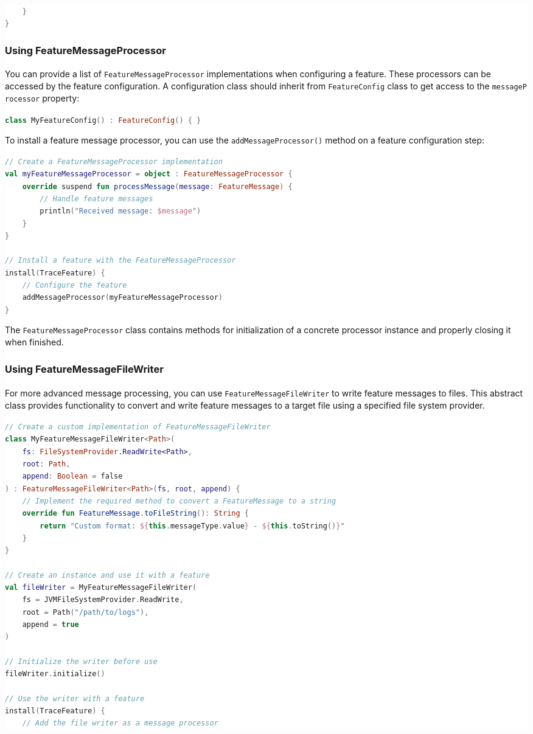 ```kotlin
    }
}
```

### Using FeatureMessageProcessor

You can provide a list of `FeatureMessageProcessor` implementations when configuring a feature. These processors can be accessed by the feature configuration. A configuration class should inherit from `FeatureConfig` class to get access to the `messageProcessor` property:
```kotlin
class MyFeatureConfig() : FeatureConfig() { }
```

To install a feature message processor, you can use the `addMessageProcessor()` method on a feature configuration step:
```kotlin
// Create a FeatureMessageProcessor implementation
val myFeatureMessageProcessor = object : FeatureMessageProcessor {
    override suspend fun processMessage(message: FeatureMessage) {
        // Handle feature messages
        println("Received message: $message")
    }
}

// Install a feature with the FeatureMessageProcessor
install(TraceFeature) {
    // Configure the feature
    addMessageProcessor(myFeatureMessageProcessor)
}
```

The `FeatureMessageProcessor` class contains methods for initialization of a concrete processor instance and properly closing it when finished.

### Using FeatureMessageFileWriter

For more advanced message processing, you can use `FeatureMessageFileWriter` to write feature messages to files. This abstract class provides functionality to convert and write feature messages to a target file using a specified file system provider.

```kotlin
// Create a custom implementation of FeatureMessageFileWriter
class MyFeatureMessageFileWriter<Path>(
    fs: FileSystemProvider.ReadWrite<Path>,
    root: Path,
    append: Boolean = false
) : FeatureMessageFileWriter<Path>(fs, root, append) {
    // Implement the required method to convert a FeatureMessage to a string
    override fun FeatureMessage.toFileString(): String {
        return "Custom format: ${this.messageType.value} - ${this.toString()}"
    }
}

// Create an instance and use it with a feature
val fileWriter = MyFeatureMessageFileWriter(
    fs = JVMFileSystemProvider.ReadWrite,
    root = Path("/path/to/logs"),
    append = true
)

// Initialize the writer before use
fileWriter.initialize()

// Use the writer with a feature
install(TraceFeature) {
    // Add the file writer as a message processor
```